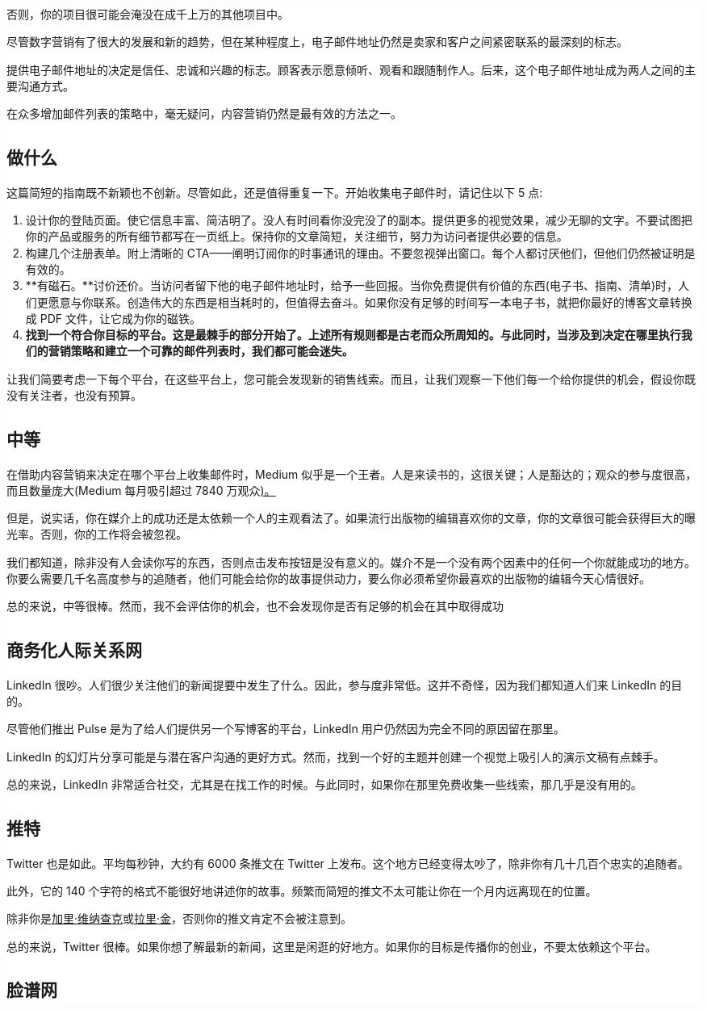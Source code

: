 否则，你的项目很可能会淹没在成千上万的其他项目中。

尽管数字营销有了很大的发展和新的趋势，但在某种程度上，电子邮件地址仍然是卖家和客户之间紧密联系的最深刻的标志。

提供电子邮件地址的决定是信任、忠诚和兴趣的标志。顾客表示愿意倾听、观看和跟随制作人。后来，这个电子邮件地址成为两人之间的主要沟通方式。

在众多增加邮件列表的策略中，毫无疑问，内容营销仍然是最有效的方法之一。

## 做什么

这篇简短的指南既不新颖也不创新。尽管如此，还是值得重复一下。开始收集电子邮件时，请记住以下 5 点:

1.  设计你的登陆页面。使它信息丰富、简洁明了。没人有时间看你没完没了的副本。提供更多的视觉效果，减少无聊的文字。不要试图把你的产品或服务的所有细节都写在一页纸上。保持你的文章简短，关注细节，努力为访问者提供必要的信息。
2.  构建几个注册表单。附上清晰的 CTA——阐明订阅你的时事通讯的理由。不要忽视弹出窗口。每个人都讨厌他们，但他们仍然被证明是有效的。
3.  **有磁石。**讨价还价。当访问者留下他的电子邮件地址时，给予一些回报。当你免费提供有价值的东西(电子书、指南、清单)时，人们更愿意与你联系。创造伟大的东西是相当耗时的，但值得去奋斗。如果你没有足够的时间写一本电子书，就把你最好的博客文章转换成 PDF 文件，让它成为你的磁铁。
4.  **找到一个符合你目标的平台。这是最棘手的部分开始了。上述所有规则都是古老而众所周知的。与此同时，当涉及到决定在哪里执行我们的营销策略和建立一个可靠的邮件列表时，我们都可能会迷失。**

让我们简要考虑一下每个平台，在这些平台上，您可能会发现新的销售线索。而且，让我们观察一下他们每一个给你提供的机会，假设你既没有关注者，也没有预算。

## **中等**

在借助内容营销来决定在哪个平台上收集邮件时，Medium 似乎是一个王者。人是来读书的，这很关键；人是豁达的；观众的参与度很高，而且数量庞大(Medium 每月吸引超过 7840 万观众[)。](https://www.similarweb.com/website/medium.com#overview)

但是，说实话，你在媒介上的成功还是太依赖一个人的主观看法了。如果流行出版物的编辑喜欢你的文章，你的文章很可能会获得巨大的曝光率。否则，你的工作将会被忽视。

我们都知道，除非没有人会读你写的东西，否则点击发布按钮是没有意义的。媒介不是一个没有两个因素中的任何一个你就能成功的地方。你要么需要几千名高度参与的追随者，他们可能会给你的故事提供动力，要么你必须希望你最喜欢的出版物的编辑今天心情很好。

总的来说，中等很棒。然而，我不会评估你的机会，也不会发现你是否有足够的机会在其中取得成功

## 商务化人际关系网

LinkedIn 很吵。人们很少关注他们的新闻提要中发生了什么。因此，参与度非常低。这并不奇怪，因为我们都知道人们来 LinkedIn 的目的。

尽管他们推出 Pulse 是为了给人们提供另一个写博客的平台，LinkedIn 用户仍然因为完全不同的原因留在那里。

LinkedIn 的幻灯片分享可能是与潜在客户沟通的更好方式。然而，找到一个好的主题并创建一个视觉上吸引人的演示文稿有点棘手。

总的来说，LinkedIn 非常适合社交，尤其是在找工作的时候。与此同时，如果你在那里免费收集一些线索，那几乎是没有用的。

## 推特

Twitter 也是如此。平均每秒钟，大约有 6000 条推文在 Twitter 上发布。这个地方已经变得太吵了，除非你有几十几百个忠实的追随者。

此外，它的 140 个字符的格式不能很好地讲述你的故事。频繁而简短的推文不太可能让你在一个月内远离现在的位置。

除非你是[加里·维纳查克](https://medium.com/u/c4ec9163657c?source=post_page-----c842bf9551c2--------------------------------)或[拉里·金](https://medium.com/u/81b376bf1c56?source=post_page-----c842bf9551c2--------------------------------)，否则你的推文肯定不会被注意到。

总的来说，Twitter 很棒。如果你想了解最新的新闻，这里是闲逛的好地方。如果你的目标是传播你的创业，不要太依赖这个平台。

## 脸谱网

